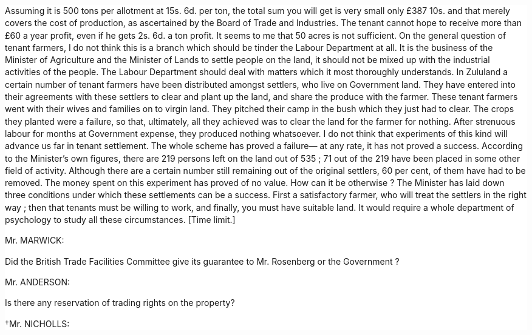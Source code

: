 <p>Assuming it is 500 tons per allotment at 15s. 6d. per ton, the total sum you will get is very small only &#x00A3;387 10s. and that merely covers the cost of production, as ascertained by the Board of Trade and Industries. The tenant cannot hope to receive more <span class="col_3859-3860" refersTo="page_0883"/>than &#x00A3;60 a year profit, even if he gets 2s. 6d. a ton profit. It seems to me that 50 acres is not sufficient. On the general question of tenant farmers, I do not think this is a branch which should be tinder the Labour Department at all. It is the business of the Minister of Agriculture and the Minister of Lands to settle people on the land, it should not be mixed up with the industrial activities of the people. The Labour Department should deal with matters which it most thoroughly understands. In Zululand a certain number of tenant farmers have been distributed amongst settlers, who live on Government land. They have entered into their agreements with these settlers to clear and plant up the land, and share the produce with the farmer. These tenant farmers went with their wives and families on to virgin land. They pitched their camp in the bush which they just had to clear. The crops they planted were a failure, so that, ultimately, all they achieved was to clear the land for the farmer for nothing. After strenuous labour for months at Government expense, they produced nothing whatsoever. I do not think that experiments of this kind will advance us far in tenant settlement. The whole scheme has proved a failure&#x2014; at any rate, it has not proved a success. According to the Minister&#x2019;s own figures, there are 219 persons left on the land out of 535 ; 71 out of the 219 have been placed in some other field of activity. Although there are a certain number still remaining out of the original settlers, 60 per cent, of them have had to be removed. The money spent on this experiment has proved of no value. How can it be otherwise &#x003F; The Minister has laid down three conditions under which these settlements can be a success. First a satisfactory farmer, who will treat the settlers in the right way ; then that tenants must be willing to work, and finally, you must have suitable land. It would require a whole department of psychology to study all these circumstances. [Time limit.]</p>

</speech>

<speech by="#marwick">

<from>Mr. <person refersTo="hansard_za">MARWICK</person>:</from>

<p>Did the British Trade Facilities Committee give its guarantee to Mr. Rosenberg or the Government &#x003F;</p>

</speech>

<speech by="#anderson">

<from>Mr. <person refersTo="hansard_za">ANDERSON</person>:</from>

<p>Is there any reservation of trading rights on the property&#x003F;</p>

</speech>

<speech by="#nicholls">

<from>&#x2020;Mr. <person refersTo="hansard_za">NICHOLLS</person>:</from>
